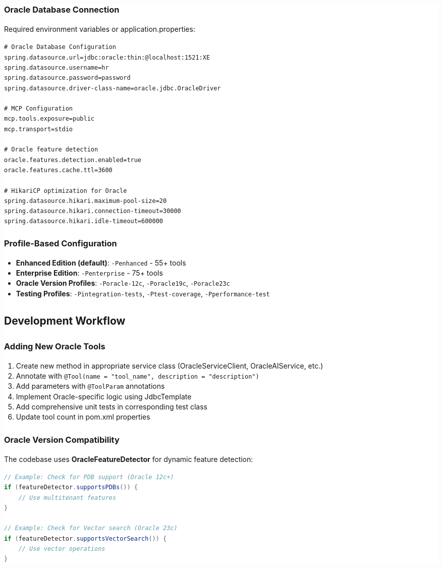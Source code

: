 ### Oracle Database Connection

Required environment variables or application.properties:

```properties
# Oracle Database Configuration
spring.datasource.url=jdbc:oracle:thin:@localhost:1521:XE
spring.datasource.username=hr
spring.datasource.password=password
spring.datasource.driver-class-name=oracle.jdbc.OracleDriver

# MCP Configuration
mcp.tools.exposure=public
mcp.transport=stdio

# Oracle feature detection
oracle.features.detection.enabled=true
oracle.features.cache.ttl=3600

# HikariCP optimization for Oracle
spring.datasource.hikari.maximum-pool-size=20
spring.datasource.hikari.connection-timeout=30000
spring.datasource.hikari.idle-timeout=600000
```

### Profile-Based Configuration

- **Enhanced Edition (default)**: `-Penhanced` - 55+ tools
- **Enterprise Edition**: `-Penterprise` - 75+ tools  
- **Oracle Version Profiles**: `-Poracle-12c`, `-Poracle19c`, `-Poracle23c`
- **Testing Profiles**: `-Pintegration-tests`, `-Ptest-coverage`, `-Pperformance-test`

## Development Workflow

### Adding New Oracle Tools

1. Create new method in appropriate service class (OracleServiceClient, OracleAIService, etc.)
2. Annotate with `@Tool(name = "tool_name", description = "description")`
3. Add parameters with `@ToolParam` annotations
4. Implement Oracle-specific logic using JdbcTemplate
5. Add comprehensive unit tests in corresponding test class
6. Update tool count in pom.xml properties

### Oracle Version Compatibility

The codebase uses **OracleFeatureDetector** for dynamic feature detection:

```java
// Example: Check for PDB support (Oracle 12c+)
if (featureDetector.supportsPDBs()) {
    // Use multitenant features
}

// Example: Check for Vector search (Oracle 23c)
if (featureDetector.supportsVectorSearch()) {
    // Use vector operations
}
```

